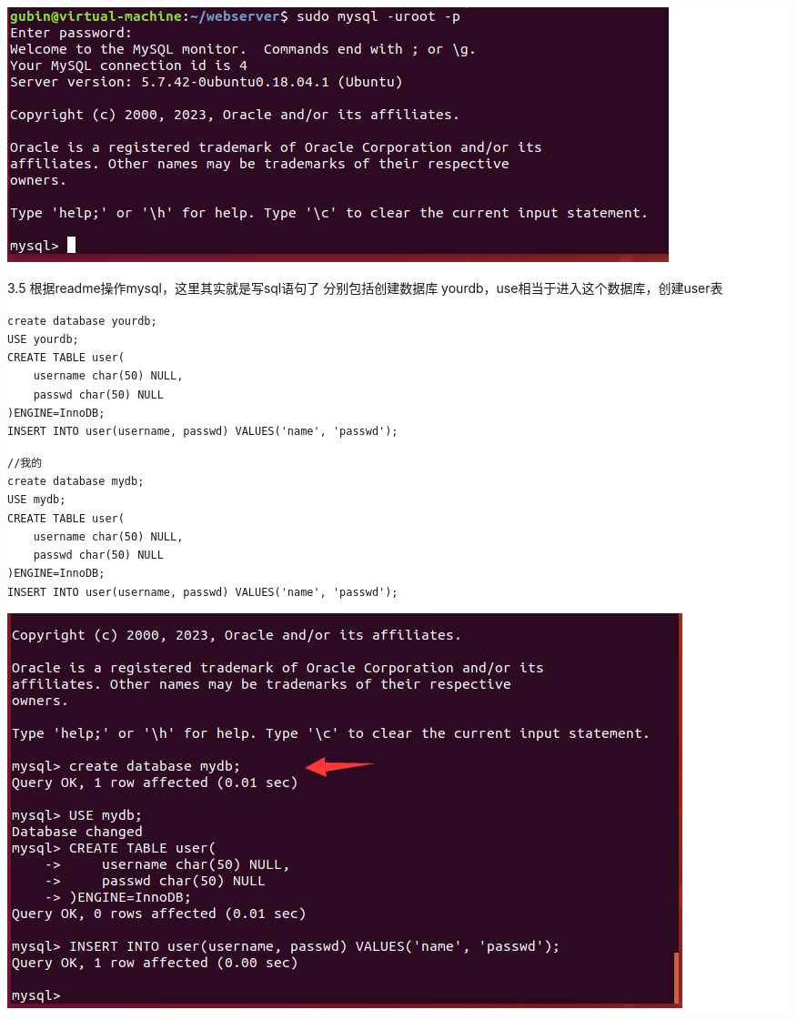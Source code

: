 ![image-20230714201325130](image/image-20230714201325130.png)



3.5 根据readme操作mysql，这里其实就是写sql语句了
分别包括创建数据库 yourdb，use相当于进入这个数据库，创建user表

	create database yourdb;
	USE yourdb;
	CREATE TABLE user(
	    username char(50) NULL,
	    passwd char(50) NULL
	)ENGINE=InnoDB;
	INSERT INTO user(username, passwd) VALUES('name', 'passwd');

```
//我的
create database mydb;
USE mydb;
CREATE TABLE user(
    username char(50) NULL,
    passwd char(50) NULL
)ENGINE=InnoDB;
INSERT INTO user(username, passwd) VALUES('name', 'passwd');
```

![image-20230714201633039](image/image-20230714201633039.png)
